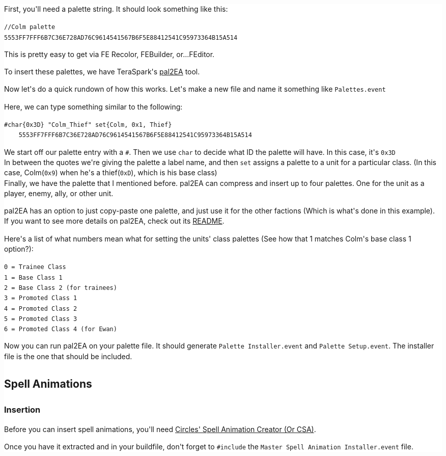 First, you'll need a palette string. It should look something like this:
```
//Colm palette
5553FF7FFF6B7C36E728AD76C9614541567B6F5E88412541C95973364B15A514
```

This is pretty easy to get via FE Recolor, FEBuilder, or...FEditor.

To insert these palettes, we have TeraSpark's [pal2EA](https://feuniverse.us/t/pal2ea-the-buildfile-palette-inserter/2646) tool.

Now let's do a quick rundown of how this works. Let's make a new file and name it something like `Palettes.event`  

Here, we can type something similar to the following:
```
#char{0x3D} "Colm_Thief" set{Colm, 0x1, Thief}
	5553FF7FFF6B7C36E728AD76C9614541567B6F5E88412541C95973364B15A514
```

We start off our palette entry with a `#`. Then we use `char` to decide what ID the palette will have. In this case, it's `0x3D`  
In between the quotes we're giving the palette a label name, and then `set` assigns a palette to a unit for a particular class. (In this case, Colm(`0x9`) when he's a thief(`0xD`), which is his base class)  
Finally, we have the palette that I mentioned before. pal2EA can compress and insert up to four palettes. One for the unit as a player, enemy, ally, or other unit.  

pal2EA has an option to just copy-paste one palette, and just use it for the other factions (Which is what's done in this example).  
If you want to see more details on pal2EA, check out its [README](https://github.com/Teraspark/Pal2EA/blob/master/README.md).

Here's a list of what numbers mean what for setting the units' class palettes (See how that 1 matches Colm's base class 1 option?):
```
0 = Trainee Class
1 = Base Class 1
2 = Base Class 2 (for trainees)
3 = Promoted Class 1
4 = Promoted Class 2
5 = Promoted Class 3
6 = Promoted Class 4 (for Ewan)
```

Now you can run pal2EA on your palette file. It should generate `Palette Installer.event` and `Palette Setup.event`. The installer file is the one that should be included.

## Spell Animations

### Insertion

Before you can insert spell animations, you'll need [Circles' Spell Animation Creator (Or CSA)](https://feuniverse.us/t/fe6-7-8-circles-spell-animation-creator-updated-to-v1-1/1946).

Once you have it extracted and in your buildfile, don't forget to `#include` the `Master Spell Animation Installer.event` file.
